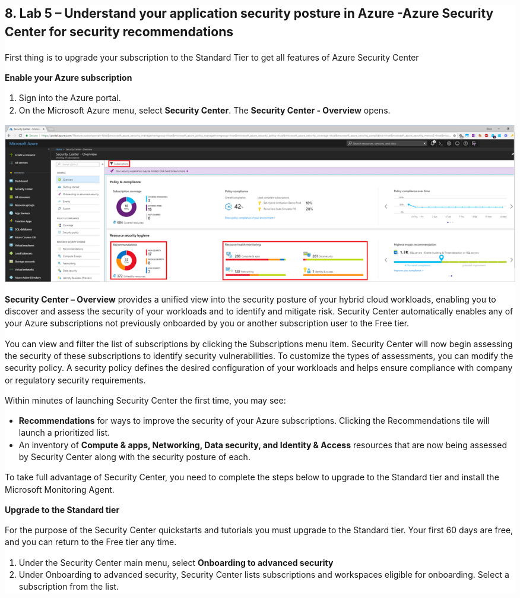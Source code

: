## 8. Lab 5 – Understand your application security posture in Azure -Azure Security Center for security recommendations

First thing is to upgrade your subscription to the Standard Tier to get all features of Azure Security Center

**Enable your Azure subscription**

1. Sign into the Azure portal.
2. On the Microsoft Azure menu, select **Security Center**. The **Security Center - Overview** opens.

![oms](/images/OMS.png)

**Security Center – Overview** provides a unified view into the security posture of your hybrid cloud workloads, enabling you to discover and assess the security of your workloads and to identify and mitigate risk. Security Center automatically enables any of your Azure subscriptions not previously onboarded by you or another subscription user to the Free tier.

You can view and filter the list of subscriptions by clicking the Subscriptions menu item. Security Center will now begin assessing the security of these subscriptions to identify security vulnerabilities. To customize the types of assessments, you can modify the security policy. A security policy defines the desired configuration of your workloads and helps ensure compliance with company or regulatory security requirements.

Within minutes of launching Security Center the first time, you may see:
- **Recommendations** for ways to improve the security of your Azure subscriptions. Clicking the Recommendations tile will launch a prioritized list.
- An inventory of **Compute & apps, Networking, Data security, and Identity & Access** resources that are now being assessed by Security Center along with the security posture of each.

To take full advantage of Security Center, you need to complete the steps below to upgrade to the Standard tier and install the Microsoft Monitoring Agent.

**Upgrade to the Standard tier**

For the purpose of the Security Center quickstarts and tutorials you must upgrade to the Standard tier. Your first 60 days are free, and you can return to the Free tier any time.

1. Under the Security Center main menu, select **Onboarding to advanced security**
2. Under Onboarding to advanced security, Security Center lists subscriptions and workspaces eligible for onboarding. Select a subscription from the list.
